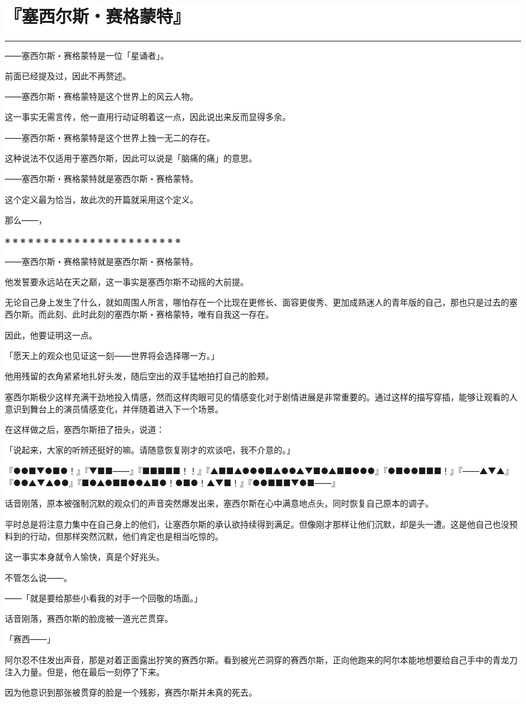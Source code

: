 # 『塞西尔斯・赛格蒙特』

------

——塞西尔斯・赛格蒙特是一位「星诵者」。

前面已经提及过，因此不再赘述。

——塞西尔斯・赛格蒙特是这个世界上的风云人物。

这一事实无需言传，他一直用行动证明着这一点，因此说出来反而显得多余。

——塞西尔斯・赛格蒙特是这个世界上独一无二的存在。

这种说法不仅适用于塞西尔斯，因此可以说是「脑痛的痛」的意思。

——塞西尔斯・赛格蒙特就是塞西尔斯・赛格蒙特。

这个定义最为恰当，故此次的开篇就采用这个定义。

那么——，

※ ※ ※ ※ ※ ※ ※ ※ ※ ※ ※ ※ ※ ※ ※ ※ ※ ※ ※ ※ ※ ※ ※

——塞西尔斯・赛格蒙特就是塞西尔斯・赛格蒙特。

他发誓要永远站在天之巅，这一事实是塞西尔斯不动摇的大前提。

无论自己身上发生了什么，就如周围人所言，哪怕存在一个比现在更修长、面容更俊秀、更加成熟迷人的青年版的自己，那也只是过去的塞西尔斯。而此刻、此时此刻的塞西尔斯・赛格蒙特，唯有自我这一存在。

因此，他要证明这一点。

「愿天上的观众也见证这一刻——世界将会选择哪一方。」

他用残留的衣角紧紧地扎好头发，随后空出的双手猛地拍打自己的脸颊。

塞西尔斯极少这样充满干劲地投入情感，然而这样肉眼可见的情感变化对于剧情进展是非常重要的。通过这样的描写穿插，能够让观看的人意识到舞台上的演员情感变化，并伴随着进入下一个场景。

在这样做之后，塞西尔斯扭了扭头，说道：

「说起来，大家的听辨还挺好的嘛。请随意恢复刚才的欢谈吧，我不介意的。」

『●●■▼●■●！』『▼■■――』『■■■■■！！』『▲■■▲●●●■▲●●▲▼■●▲■■●●●』『●■●●■■■！』『――▲▼▲』『●●▲▼▲●●』『■●▲●■■●●▲■●！●■●！▲▼■！』『●●■■■▼●■――』

话音刚落，原本被强制沉默的观众们的声音突然爆发出来，塞西尔斯在心中满意地点头，同时恢复自己原本的调子。

平时总是将注意力集中在自己身上的他们，让塞西尔斯的承认欲持续得到满足。但像刚才那样让他们沉默，却是头一遭。这是他自己也没预料到的行动，但那样突然沉默，他们肯定也是相当吃惊的。

这一事实本身就令人愉快，真是个好兆头。

不管怎么说——。

——「就是要给那些小看我的对手一个回敬的场面。」

话音刚落，赛西尔斯的脸庞被一道光芒贯穿。

「赛西——」

阿尔忍不住发出声音，那是对着正面露出狞笑的赛西尔斯。看到被光芒洞穿的赛西尔斯，正向他跑来的阿尔本能地想要给自己手中的青龙刀注入力量。但是，他在最后一刻停了下来。

因为他意识到那张被贯穿的脸是一个残影，赛西尔斯并未真的死去。
